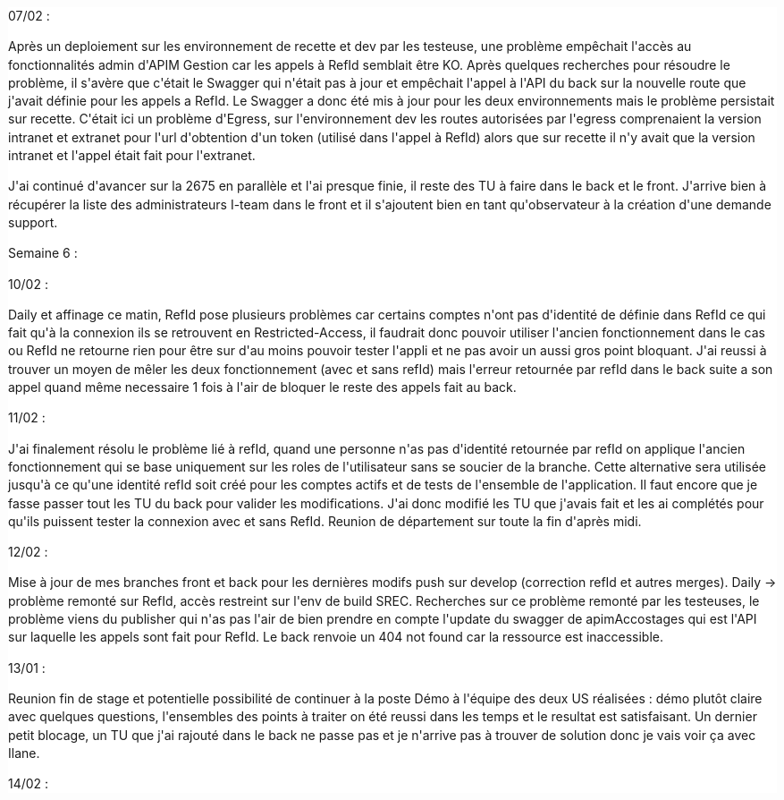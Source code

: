 07/02 :

Après un deploiement sur les environnement de recette et dev par les testeuse, une problème empêchait l'accès au fonctionnalités admin d'APIM Gestion car les appels à RefId semblait être KO.
Après quelques recherches pour résoudre le problème, il s'avère que c'était le Swagger qui n'était pas à jour et empêchait l'appel à l'API du back sur la nouvelle route que j'avait définie pour les appels a RefId. Le Swagger a donc été mis à jour pour les deux environnements mais le problème persistait sur recette. C'était ici un problème d'Egress, sur l'environnement dev les routes autorisées par l'egress comprenaient la version intranet et extranet pour l'url d'obtention d'un token (utilisé dans l'appel à RefId) alors que sur recette il n'y avait que la version intranet et l'appel était fait pour l'extranet.

J'ai continué d'avancer sur la 2675 en parallèle et l'ai presque finie, il reste des TU à faire dans le back et le front. J'arrive bien à récupérer la liste des administrateurs I-team dans le front et il s'ajoutent bien en tant qu'observateur à la création d'une demande support.


Semaine 6 :

10/02 :

Daily et affinage ce matin, RefId pose plusieurs problèmes car certains comptes n'ont pas d'identité de définie dans RefId ce qui fait qu'à la connexion ils se retrouvent en Restricted-Access, il faudrait donc pouvoir utiliser l'ancien fonctionnement dans le cas ou RefId ne retourne rien pour être sur d'au moins pouvoir tester l'appli et ne pas avoir un aussi gros point bloquant.
J'ai reussi à trouver un moyen de mêler les deux fonctionnement (avec et sans refId) mais l'erreur retournée par refId dans le back suite a son appel quand même necessaire 1 fois à l'air de bloquer le reste des appels fait au back.

11/02 :

J'ai finalement résolu le problème lié à refId, quand une personne n'as pas d'identité retournée par refId on applique l'ancien fonctionnement qui se base uniquement sur les roles de l'utilisateur sans se soucier de la branche. Cette alternative sera utilisée jusqu'à ce qu'une identité refId soit créé pour les comptes actifs et de tests de l'ensemble de l'application. Il faut encore que je fasse passer tout les TU du back pour valider les modifications.
J'ai donc modifié les TU que j'avais fait et les ai complétés pour qu'ils puissent tester la connexion avec et sans RefId. 
Reunion de département sur toute la fin d'après midi.

12/02 :

Mise à jour de mes branches front et back pour les dernières modifs push sur develop (correction refId et autres merges). Daily -> problème remonté sur RefId, accès restreint sur l'env de build SREC. 
Recherches sur ce problème remonté par les testeuses, le problème viens du publisher qui n'as pas l'air de bien prendre en compte l'update du swagger de apimAccostages qui est l'API sur laquelle les appels sont fait pour RefId. Le back renvoie un 404 not found car la ressource est inaccessible.

13/01 :

Reunion fin de stage et potentielle possibilité de continuer à la poste
Démo à l'équipe des deux US réalisées : démo plutôt claire avec quelques questions, l'ensembles des points à traiter on été reussi dans les temps et le resultat est satisfaisant.
Un dernier petit blocage, un TU que j'ai rajouté dans le back ne passe pas et je n'arrive pas à trouver de solution donc je vais voir ça avec Ilane.

14/02 :
